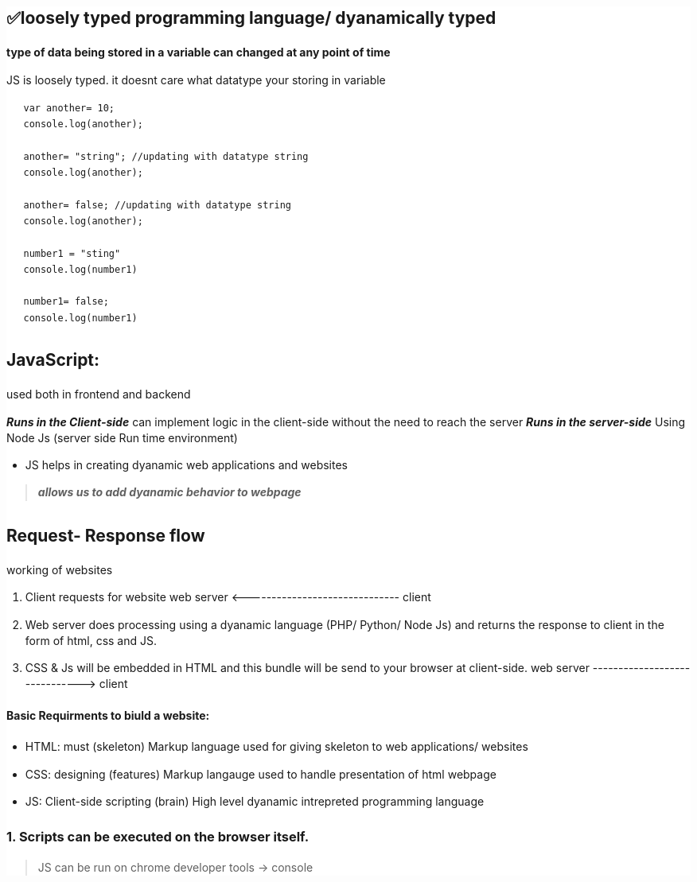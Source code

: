 ## ✅loosely typed programming language/ dyanamically typed
**type of data being stored in a variable can changed at any point of time** 

JS is loosely typed. it doesnt care what datatype your storing in variable

       var another= 10;
       console.log(another);

       another= "string"; //updating with datatype string
       console.log(another);

       another= false; //updating with datatype string
       console.log(another);

       number1 = "sting"
       console.log(number1)

       number1= false;
       console.log(number1)


## JavaScript: 
used both in frontend and backend 

***Runs in the Client-side***
   can implement logic in the client-side without the need to reach the server 
***Runs in the server-side***
   Using Node Js (server side Run time environment)

- JS helps in creating dyanamic web applications and websites  
> ***allows us to add dyanamic behavior to webpage***

## Request- Response flow 
working of websites 
 
1. Client requests for website 
web server   <------------------------------ client

2. Web server does processing using a dyanamic language (PHP/ Python/ Node Js) and returns the response to client in the form of html, css and JS.

3. CSS & Js will be embedded in HTML and this bundle will be send to your browser at client-side.
web server ------------------------------> client


#### Basic Requirments to biuld a website:
- HTML: must                (skeleton)
Markup language used for giving skeleton to web applications/ websites 

- CSS: designing            (features)
Markup langauge used to handle presentation of html webpage 

- JS: Client-side scripting  (brain)
  High level dyanamic intrepreted programming language 

### 1. Scripts can be executed on the browser itself.
> JS can be run on chrome developer tools -> console
